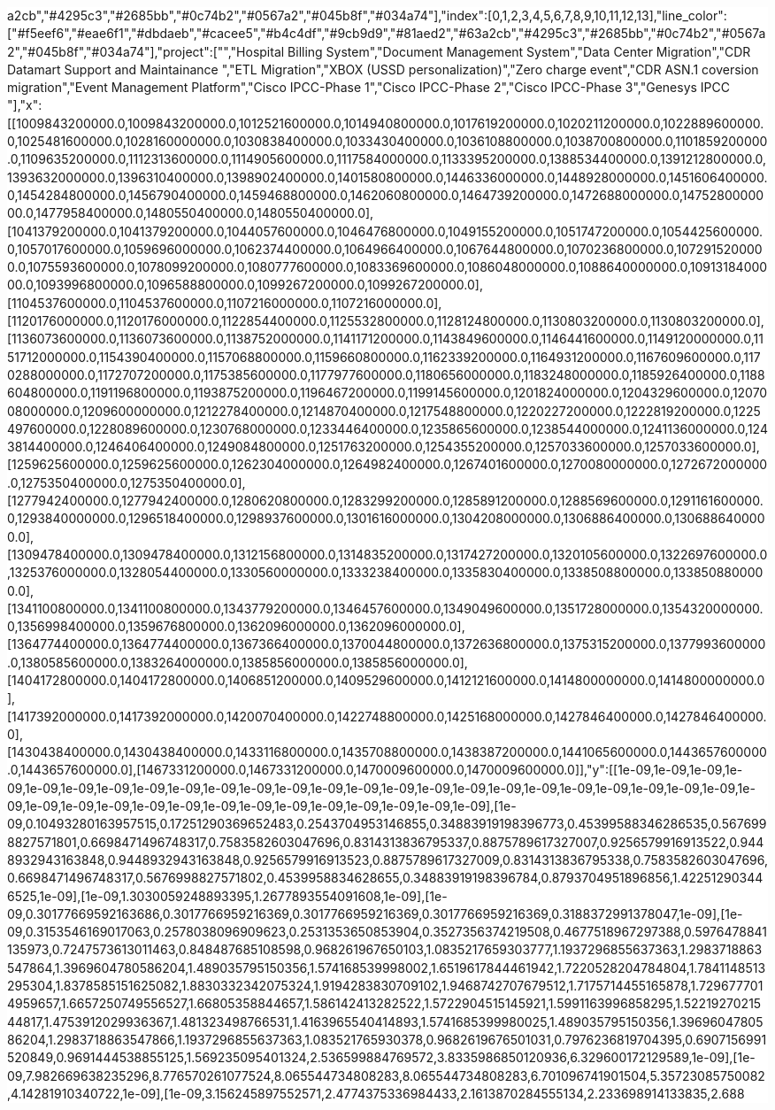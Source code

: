 a2cb","#4295c3","#2685bb","#0c74b2","#0567a2","#045b8f","#034a74"],"index":[0,1,2,3,4,5,6,7,8,9,10,11,12,13],"line_color":["#f5eef6","#eae6f1","#dbdaeb","#cacee5","#b4c4df","#9cb9d9","#81aed2","#63a2cb","#4295c3","#2685bb","#0c74b2","#0567a2","#045b8f","#034a74"],"project":["","Hospital Billing System","Document Management System","Data Center Migration","CDR Datamart Support and Maintainance ","ETL Migration","XBOX (USSD personalization)","Zero charge event","CDR ASN.1 coversion migration","Event Management Platform","Cisco IPCC-Phase 1","Cisco IPCC-Phase 2","Cisco IPCC-Phase 3","Genesys IPCC "],"x":[[1009843200000.0,1009843200000.0,1012521600000.0,1014940800000.0,1017619200000.0,1020211200000.0,1022889600000.0,1025481600000.0,1028160000000.0,1030838400000.0,1033430400000.0,1036108800000.0,1038700800000.0,1101859200000.0,1109635200000.0,1112313600000.0,1114905600000.0,1117584000000.0,1133395200000.0,1388534400000.0,1391212800000.0,1393632000000.0,1396310400000.0,1398902400000.0,1401580800000.0,1446336000000.0,1448928000000.0,1451606400000.0,1454284800000.0,1456790400000.0,1459468800000.0,1462060800000.0,1464739200000.0,1472688000000.0,1475280000000.0,1477958400000.0,1480550400000.0,1480550400000.0],[1041379200000.0,1041379200000.0,1044057600000.0,1046476800000.0,1049155200000.0,1051747200000.0,1054425600000.0,1057017600000.0,1059696000000.0,1062374400000.0,1064966400000.0,1067644800000.0,1070236800000.0,1072915200000.0,1075593600000.0,1078099200000.0,1080777600000.0,1083369600000.0,1086048000000.0,1088640000000.0,1091318400000.0,1093996800000.0,1096588800000.0,1099267200000.0,1099267200000.0],[1104537600000.0,1104537600000.0,1107216000000.0,1107216000000.0],[1120176000000.0,1120176000000.0,1122854400000.0,1125532800000.0,1128124800000.0,1130803200000.0,1130803200000.0],[1136073600000.0,1136073600000.0,1138752000000.0,1141171200000.0,1143849600000.0,1146441600000.0,1149120000000.0,1151712000000.0,1154390400000.0,1157068800000.0,1159660800000.0,1162339200000.0,1164931200000.0,1167609600000.0,1170288000000.0,1172707200000.0,1175385600000.0,1177977600000.0,1180656000000.0,1183248000000.0,1185926400000.0,1188604800000.0,1191196800000.0,1193875200000.0,1196467200000.0,1199145600000.0,1201824000000.0,1204329600000.0,1207008000000.0,1209600000000.0,1212278400000.0,1214870400000.0,1217548800000.0,1220227200000.0,1222819200000.0,1225497600000.0,1228089600000.0,1230768000000.0,1233446400000.0,1235865600000.0,1238544000000.0,1241136000000.0,1243814400000.0,1246406400000.0,1249084800000.0,1251763200000.0,1254355200000.0,1257033600000.0,1257033600000.0],[1259625600000.0,1259625600000.0,1262304000000.0,1264982400000.0,1267401600000.0,1270080000000.0,1272672000000.0,1275350400000.0,1275350400000.0],[1277942400000.0,1277942400000.0,1280620800000.0,1283299200000.0,1285891200000.0,1288569600000.0,1291161600000.0,1293840000000.0,1296518400000.0,1298937600000.0,1301616000000.0,1304208000000.0,1306886400000.0,1306886400000.0],[1309478400000.0,1309478400000.0,1312156800000.0,1314835200000.0,1317427200000.0,1320105600000.0,1322697600000.0,1325376000000.0,1328054400000.0,1330560000000.0,1333238400000.0,1335830400000.0,1338508800000.0,1338508800000.0],[1341100800000.0,1341100800000.0,1343779200000.0,1346457600000.0,1349049600000.0,1351728000000.0,1354320000000.0,1356998400000.0,1359676800000.0,1362096000000.0,1362096000000.0],[1364774400000.0,1364774400000.0,1367366400000.0,1370044800000.0,1372636800000.0,1375315200000.0,1377993600000.0,1380585600000.0,1383264000000.0,1385856000000.0,1385856000000.0],[1404172800000.0,1404172800000.0,1406851200000.0,1409529600000.0,1412121600000.0,1414800000000.0,1414800000000.0],[1417392000000.0,1417392000000.0,1420070400000.0,1422748800000.0,1425168000000.0,1427846400000.0,1427846400000.0],[1430438400000.0,1430438400000.0,1433116800000.0,1435708800000.0,1438387200000.0,1441065600000.0,1443657600000.0,1443657600000.0],[1467331200000.0,1467331200000.0,1470009600000.0,1470009600000.0]],"y":[[1e-09,1e-09,1e-09,1e-09,1e-09,1e-09,1e-09,1e-09,1e-09,1e-09,1e-09,1e-09,1e-09,1e-09,1e-09,1e-09,1e-09,1e-09,1e-09,1e-09,1e-09,1e-09,1e-09,1e-09,1e-09,1e-09,1e-09,1e-09,1e-09,1e-09,1e-09,1e-09,1e-09,1e-09,1e-09,1e-09,1e-09,1e-09],[1e-09,0.10493280163957515,0.17251290369652483,0.2543704953146855,0.34883919198396773,0.45399588346286535,0.5676998827571801,0.6698471496748317,0.7583582603047696,0.8314313836795337,0.8875789617327007,0.9256579916913522,0.9448932943163848,0.9448932943163848,0.9256579916913523,0.8875789617327009,0.8314313836795338,0.7583582603047696,0.6698471496748317,0.5676998827571802,0.4539958834628655,0.34883919198396784,0.8793704951896856,1.422512903446525,1e-09],[1e-09,1.3030059248893395,1.2677893554091608,1e-09],[1e-09,0.30177669592163686,0.3017766959216369,0.3017766959216369,0.3017766959216369,0.3188372991378047,1e-09],[1e-09,0.3153546169017063,0.2578038096909623,0.2531353650853904,0.3527356374219508,0.4677518967297388,0.5976478841135973,0.7247573613011463,0.848487685108598,0.968261967650103,1.0835217659303777,1.1937296855637363,1.2983718863547864,1.3969604780586204,1.489035795150356,1.574168539998002,1.6519617844461942,1.7220528204784804,1.7841148513295304,1.8378585151625082,1.8830332342075324,1.9194283830709102,1.9468742707679512,1.7175714455165878,1.7296777014959657,1.6657250749556527,1.66805358844657,1.586142413282522,1.5722904515145921,1.5991163996858295,1.5221927021544817,1.4753912029936367,1.481323498766531,1.4163965540414893,1.5741685399980025,1.489035795150356,1.3969604780586204,1.2983718863547866,1.1937296855637363,1.083521765930378,0.9682619676501031,0.7976236819704395,0.6907156991520849,0.9691444538855125,1.569235095401324,2.536599884769572,3.8335986850120936,6.329600172129589,1e-09],[1e-09,7.982669638235296,8.776570261077524,8.065544734808283,8.065544734808283,6.701096741901504,5.35723085750082,4.14281910340722,1e-09],[1e-09,3.156245897552571,2.4774375336984433,2.1613870284555134,2.233698914133835,2.688